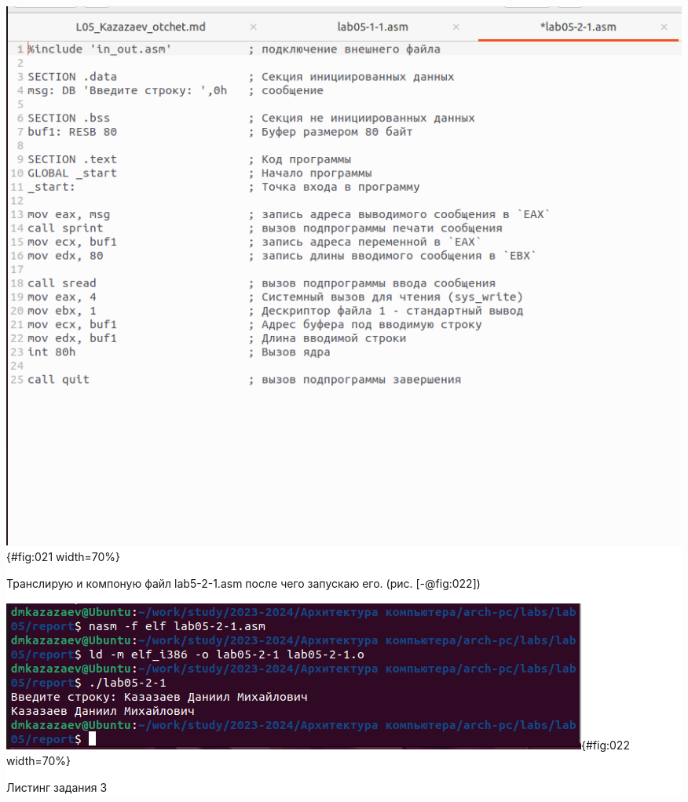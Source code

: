 ![Редактирование файла lab5-2-1.asm](image/21.png){#fig:021 width=70%}

Транслирую и компоную файл lab5-2-1.asm после чего запускаю его. (рис. [-@fig:022])

![Трансляция и компоновка файла lab5-2-1.asm с последуюущием его запуском](image/22.png){#fig:022 width=70%}

Листинг задания 3
